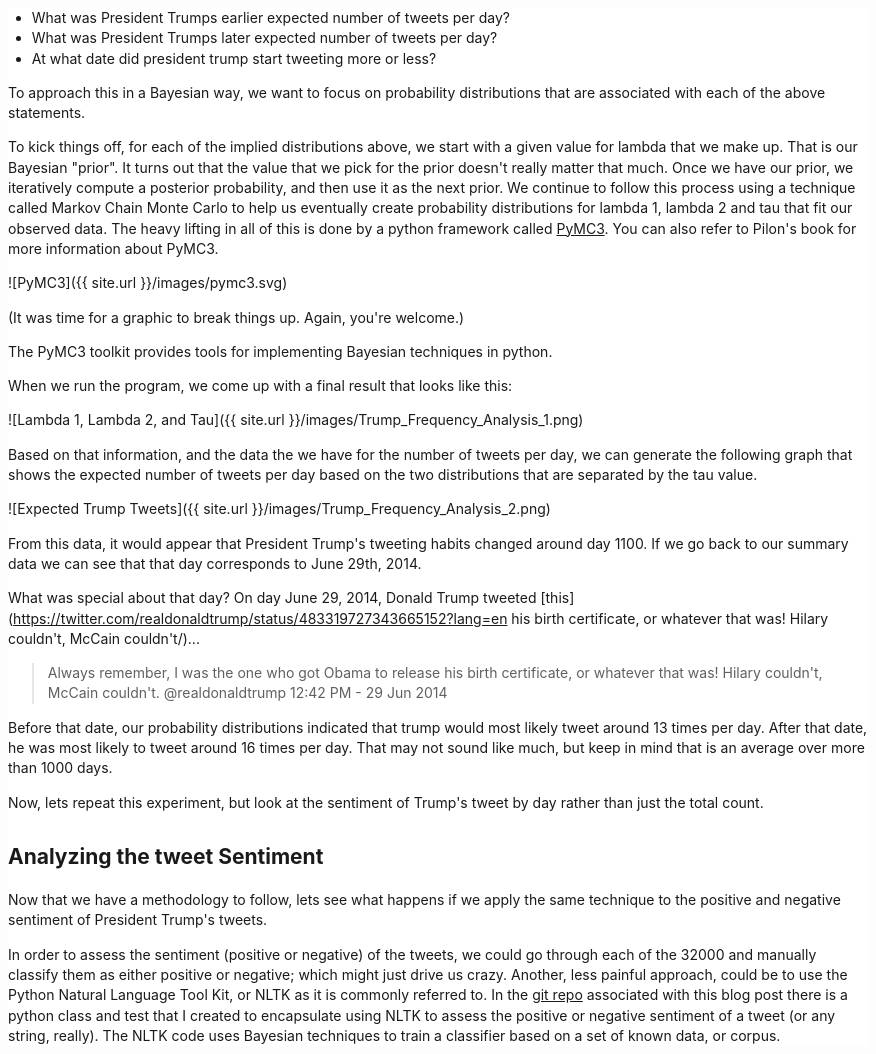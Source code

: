 - What was President Trumps earlier expected number of tweets per day?
- What was President Trumps later expected number of tweets per day?
- At what date did president trump start tweeting more or less?

To approach this in a Bayesian way, we want to focus on probability distributions that are associated with each of the above statements.

To kick things off, for each of the implied distributions above, we start with a given value for lambda that we make up.  That is our Bayesian "prior".  It turns out that the value that we pick for the prior doesn't really matter that much.  Once we have our prior, we iteratively compute a posterior probability, and then use it as the next prior.  We continue to follow this process using a technique called Markov Chain Monte Carlo to help us eventually create probability distributions for lambda 1, lambda 2 and tau that fit our observed data.  The heavy lifting in all of this is done by a python framework called [PyMC3](https://github.com/pymc-devs/pymc3). You can also refer to Pilon's book for more information about PyMC3.

![PyMC3]({{ site.url }}/images/pymc3.svg)

(It was time for a graphic to break things up.  Again, you're welcome.) 

The PyMC3 toolkit provides tools for implementing Bayesian techniques in python.  

When we run the program, we come up with a final result that looks like this:

![Lambda 1, Lambda 2, and Tau]({{ site.url }}/images/Trump_Frequency_Analysis_1.png)

Based on that information, and the data the we have for the number of tweets per day, we can generate the following graph that shows the expected number of tweets per day based on the two distributions that are separated by the tau value.

![Expected Trump Tweets]({{ site.url }}/images/Trump_Frequency_Analysis_2.png)

From this data, it would appear that President Trump's tweeting habits changed around day 1100.  If we go back to our summary data we can see that that day corresponds to June 29th, 2014.  

What was special about that day?  On day June 29, 2014, Donald Trump tweeted [this](https://twitter.com/realdonaldtrump/status/483319727343665152?lang=en his birth certificate, or whatever that was! Hilary couldn't, McCain couldn't/)...

>Always remember, I was the one who got Obama to release his birth certificate, or whatever that was! Hilary couldn't, McCain couldn't.  @realdonaldtrump 12:42 PM - 29 Jun 2014

Before that date, our probability distributions indicated that trump would most likely tweet around 13 times per day.  After that date, he was most likely to tweet around 16 times per day.  That may not sound like much, but keep in mind that is an average over more than 1000 days.

Now, lets repeat this experiment, but look at the sentiment of Trump's tweet by day rather than just the total count.

## Analyzing the tweet Sentiment

Now that we have a methodology to follow, lets see what happens if we apply the same technique to the positive and negative sentiment of President Trump's tweets.

In order to assess the sentiment (positive or negative) of the tweets, we could go through each of the 32000 and manually classify them as either positive or negative; which might just drive us crazy.  Another, less painful approach, could be to use the Python Natural Language Tool Kit, or NLTK as it is commonly referred to.  In the [git repo](https://github.com/fractalbass/bayesian_trump) associated with this blog post there is a python class and test that I created to encapsulate using NLTK to assess the positive or negative sentiment of a tweet (or any string, really).  The NLTK code uses Bayesian techniques to train a classifier based on a set of known data, or corpus.  
